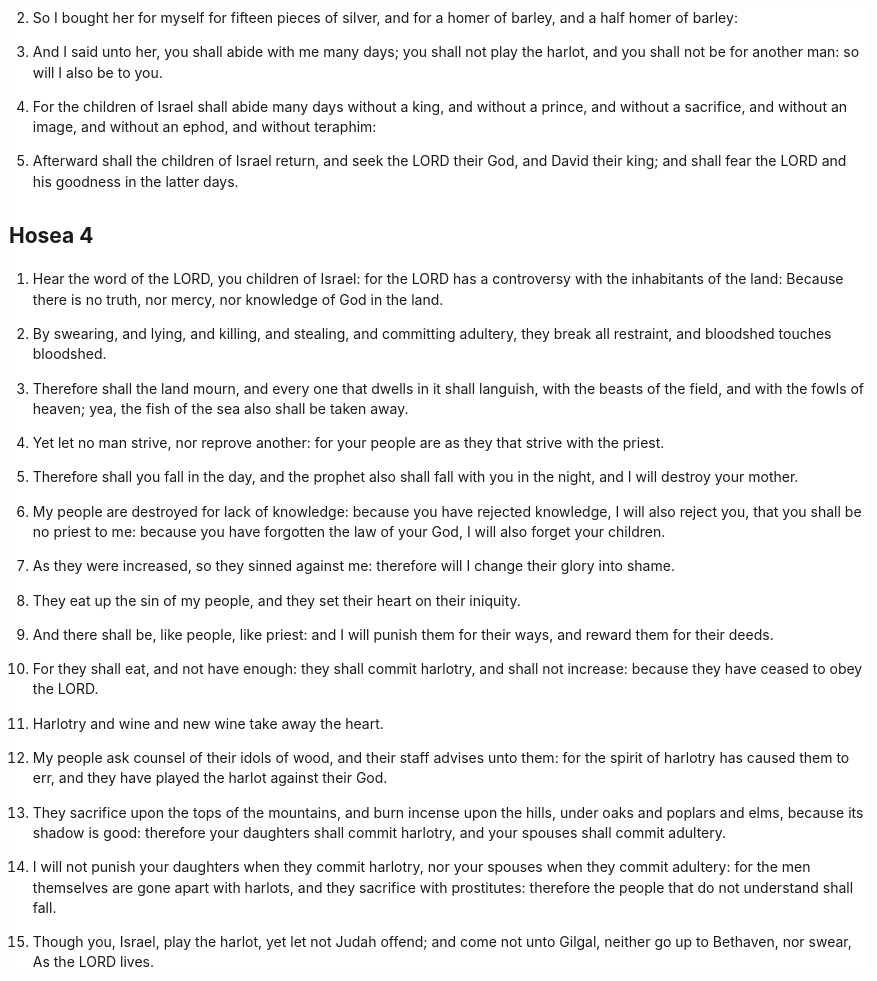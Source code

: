 2. So I bought her for myself for fifteen pieces of silver, and for a homer of barley, and a half homer of barley:

3. And I said unto her, you shall abide with me many days; you shall not play the harlot, and you shall not be for another man: so will I also be to you.

4. For the children of Israel shall abide many days without a king, and without a prince, and without a sacrifice, and without an image, and without an ephod, and without teraphim:

5. Afterward shall the children of Israel return, and seek the LORD their God, and David their king; and shall fear the LORD and his goodness in the latter days.

## Hosea 4

1. Hear the word of the LORD, you children of Israel: for the LORD has a controversy with the inhabitants of the land: Because there is no truth, nor mercy, nor knowledge of God in the land.

2. By swearing, and lying, and killing, and stealing, and committing adultery, they break all restraint, and bloodshed touches bloodshed.

3. Therefore shall the land mourn, and every one that dwells in it shall languish, with the beasts of the field, and with the fowls of heaven; yea, the fish of the sea also shall be taken away.

4. Yet let no man strive, nor reprove another: for your people are as they that strive with the priest.

5. Therefore shall you fall in the day, and the prophet also shall fall with you in the night, and I will destroy your mother.

6. My people are destroyed for lack of knowledge: because you have rejected knowledge, I will also reject you, that you shall be no priest to me: because you have forgotten the law of your God, I will also forget your children.

7. As they were increased, so they sinned against me: therefore will I change their glory into shame.

8. They eat up the sin of my people, and they set their heart on their iniquity.

9. And there shall be, like people, like priest: and I will punish them for their ways, and reward them for their deeds.

10. For they shall eat, and not have enough: they shall commit harlotry, and shall not increase: because they have ceased to obey the LORD.

11. Harlotry and wine and new wine take away the heart.

12. My people ask counsel of their idols of wood, and their staff advises unto them: for the spirit of harlotry has caused them to err, and they have played the harlot against their God.

13. They sacrifice upon the tops of the mountains, and burn incense upon the hills, under oaks and poplars and elms, because its shadow is good: therefore your daughters shall commit harlotry, and your spouses shall commit adultery.

14. I will not punish your daughters when they commit harlotry, nor your spouses when they commit adultery: for the men themselves are gone apart with harlots, and they sacrifice with prostitutes: therefore the people that do not understand shall fall.

15. Though you, Israel, play the harlot, yet let not Judah offend; and come not unto Gilgal, neither go up to Bethaven, nor swear, As the LORD lives.
